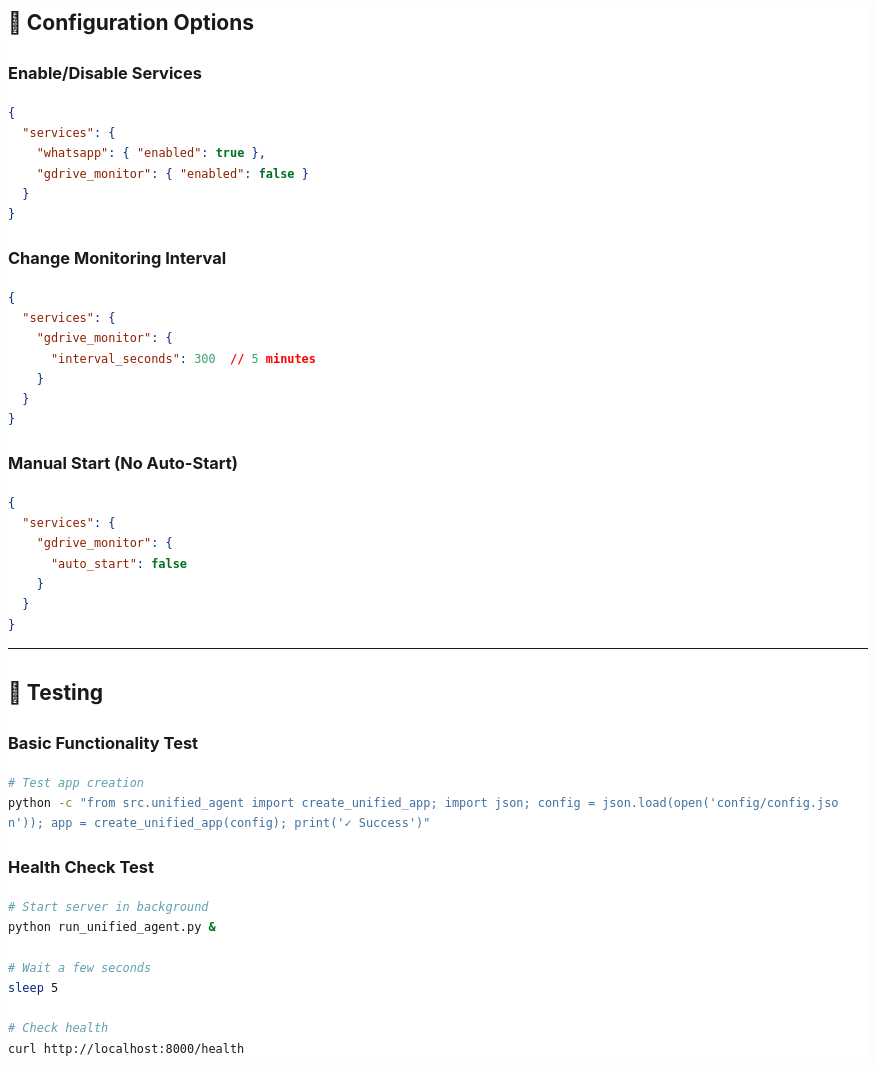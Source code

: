 
## 📝 Configuration Options

### Enable/Disable Services
```json
{
  "services": {
    "whatsapp": { "enabled": true },
    "gdrive_monitor": { "enabled": false }
  }
}
```

### Change Monitoring Interval
```json
{
  "services": {
    "gdrive_monitor": {
      "interval_seconds": 300  // 5 minutes
    }
  }
}
```

### Manual Start (No Auto-Start)
```json
{
  "services": {
    "gdrive_monitor": {
      "auto_start": false
    }
  }
}
```

---

## 🧪 Testing

### Basic Functionality Test
```bash
# Test app creation
python -c "from src.unified_agent import create_unified_app; import json; config = json.load(open('config/config.json')); app = create_unified_app(config); print('✓ Success')"
```

### Health Check Test
```bash
# Start server in background
python run_unified_agent.py &

# Wait a few seconds
sleep 5

# Check health
curl http://localhost:8000/health
```
